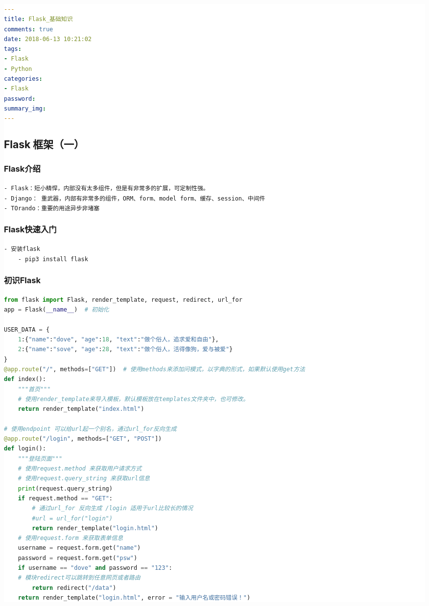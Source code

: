 ```yaml
---
title: Flask_基础知识
comments: true
date: 2018-06-13 10:21:02
tags: 
- Flask
- Python
categories:
- Flask
password:
summary_img:
---
```




##  Flask 框架（一）

### Flask介绍

	- Flask：短小精悍，内部没有太多组件，但是有非常多的扩展，可定制性强。
	- Django： 重武器，内部有非常多的组件，ORM、form、model form、缓存、session、中间件
	- TOrando：重要的用途异步非堵塞

### Flask快速入门

	- 安装flask
		- pip3 install flask

### 初识Flask

``` python
from flask import Flask, render_template, request, redirect, url_for
app = Flask(__name__)  # 初始化

USER_DATA = {
    1:{"name":"dove", "age":18, "text":"做个俗人，追求爱和自由"},
    2:{"name":"sove", "age":28, "text":"做个俗人，活得像狗，爱与被爱"}
}
@app.route("/", methods=["GET"])  # 使用methods来添加问模式，以字典的形式，如果默认使用get方法
def index():
    """首页"""
    # 使用render_template来导入模板，默认模板放在templates文件夹中，也可修改。
    return render_template("index.html")

# 使用endpoint 可以给url起一个别名，通过url_for反向生成
@app.route("/login", methods=["GET", "POST"])
def login():
    """登陆页面"""
    # 使用request.method 来获取用户请求方式
    # 使用request.query_string 来获取url信息
    print(request.query_string)
    if request.method == "GET":
        # 通过url_for 反向生成 /login 适用于url比较长的情况
        #url = url_for("login")
        return render_template("login.html")
    # 使用request.form 来获取表单信息
    username = request.form.get("name")
    password = request.form.get("psw")
    if username == "dove" and password == "123":
    # 模块redirect可以跳转到任意网页或者路由
        return redirect("/data")
    return render_template("login.html", error = "输入用户名或密码错误！")
```